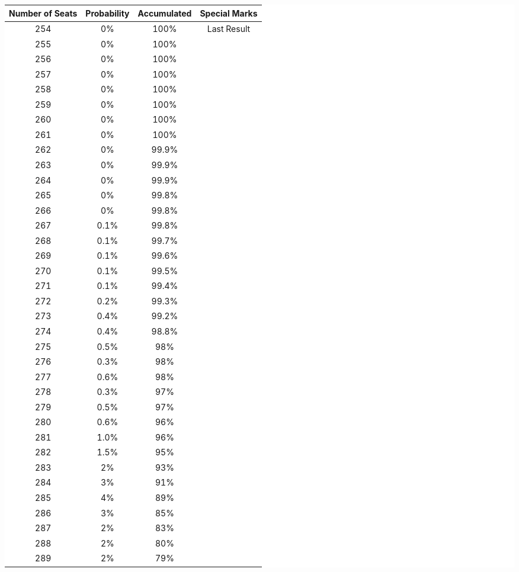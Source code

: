 | Number of Seats | Probability | Accumulated | Special Marks |
|:---------------:|:-----------:|:-----------:|:-------------:|
| 254 | 0% | 100% | Last Result |
| 255 | 0% | 100% |  |
| 256 | 0% | 100% |  |
| 257 | 0% | 100% |  |
| 258 | 0% | 100% |  |
| 259 | 0% | 100% |  |
| 260 | 0% | 100% |  |
| 261 | 0% | 100% |  |
| 262 | 0% | 99.9% |  |
| 263 | 0% | 99.9% |  |
| 264 | 0% | 99.9% |  |
| 265 | 0% | 99.8% |  |
| 266 | 0% | 99.8% |  |
| 267 | 0.1% | 99.8% |  |
| 268 | 0.1% | 99.7% |  |
| 269 | 0.1% | 99.6% |  |
| 270 | 0.1% | 99.5% |  |
| 271 | 0.1% | 99.4% |  |
| 272 | 0.2% | 99.3% |  |
| 273 | 0.4% | 99.2% |  |
| 274 | 0.4% | 98.8% |  |
| 275 | 0.5% | 98% |  |
| 276 | 0.3% | 98% |  |
| 277 | 0.6% | 98% |  |
| 278 | 0.3% | 97% |  |
| 279 | 0.5% | 97% |  |
| 280 | 0.6% | 96% |  |
| 281 | 1.0% | 96% |  |
| 282 | 1.5% | 95% |  |
| 283 | 2% | 93% |  |
| 284 | 3% | 91% |  |
| 285 | 4% | 89% |  |
| 286 | 3% | 85% |  |
| 287 | 2% | 83% |  |
| 288 | 2% | 80% |  |
| 289 | 2% | 79% |  |